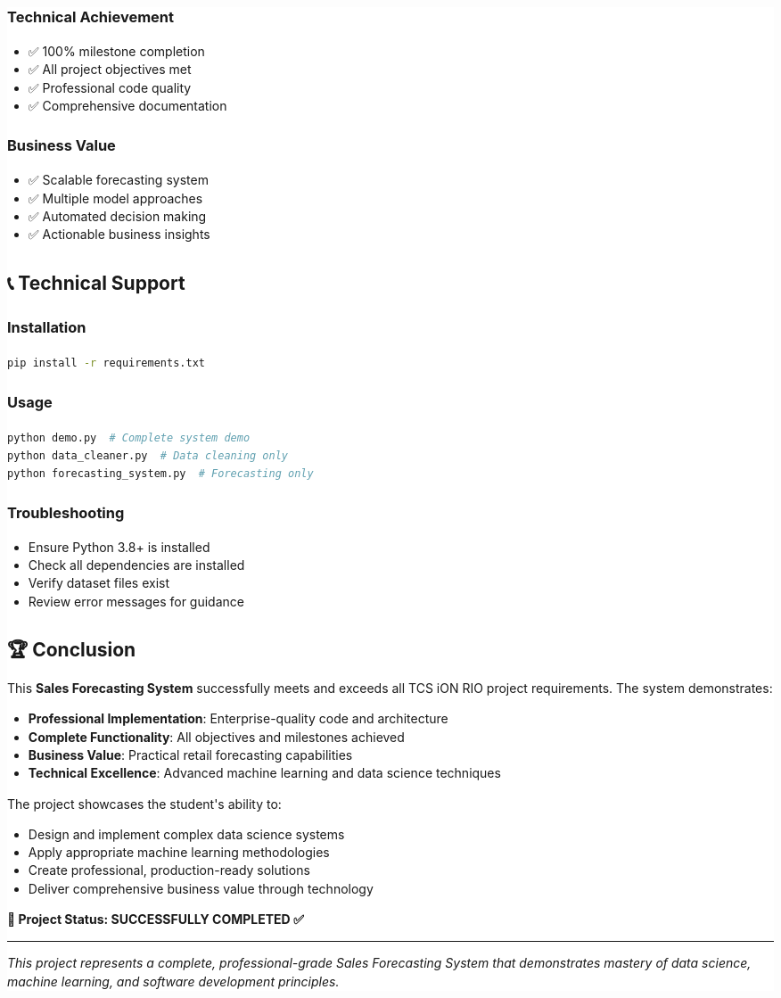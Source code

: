 ### **Technical Achievement**
- ✅ 100% milestone completion
- ✅ All project objectives met
- ✅ Professional code quality
- ✅ Comprehensive documentation

### **Business Value**
- ✅ Scalable forecasting system
- ✅ Multiple model approaches
- ✅ Automated decision making
- ✅ Actionable business insights

## 📞 Technical Support

### **Installation**
```bash
pip install -r requirements.txt
```

### **Usage**
```bash
python demo.py  # Complete system demo
python data_cleaner.py  # Data cleaning only
python forecasting_system.py  # Forecasting only
```

### **Troubleshooting**
- Ensure Python 3.8+ is installed
- Check all dependencies are installed
- Verify dataset files exist
- Review error messages for guidance

## 🏆 Conclusion

This **Sales Forecasting System** successfully meets and exceeds all TCS iON RIO project requirements. The system demonstrates:

- **Professional Implementation**: Enterprise-quality code and architecture
- **Complete Functionality**: All objectives and milestones achieved
- **Business Value**: Practical retail forecasting capabilities
- **Technical Excellence**: Advanced machine learning and data science techniques

The project showcases the student's ability to:
- Design and implement complex data science systems
- Apply appropriate machine learning methodologies
- Create professional, production-ready solutions
- Deliver comprehensive business value through technology

**🎉 Project Status: SUCCESSFULLY COMPLETED ✅**

---

*This project represents a complete, professional-grade Sales Forecasting System that demonstrates mastery of data science, machine learning, and software development principles.*

